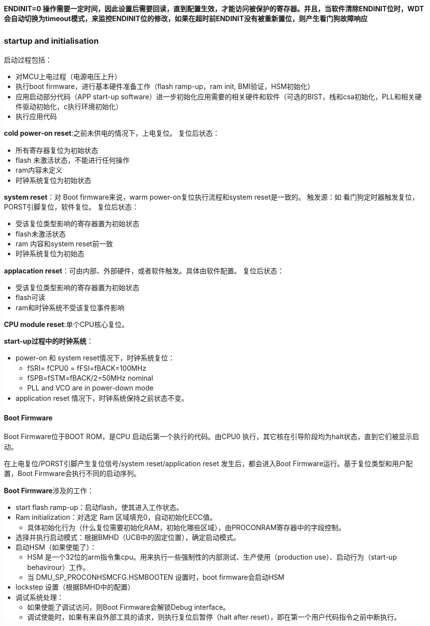 **ENDINIT=0 操作需要一定时间，因此设置后需要回读，直到配置生效，才能访问被保护的寄存器。并且，当软件清除ENDINIT位时，WDT会自动切换为timeout模式，来监控ENDINIT位的修改，如果在超时前ENDINIT没有被重新置位，则产生看门狗故障响应**


### startup and initialisation

启动过程包括：
- 对MCU上电过程（电源电压上升）
- 执行boot firmware，进行基本硬件准备工作（flash ramp-up，ram init, BMI验证，HSM初始化）
- 应用启动部分代码（APP start-up software）进一步初始化应用需要的相关硬件和软件（可选的BIST，栈和csa初始化，PLL和相关硬件驱动初始化，c执行环境初始化）
- 执行应用代码

**cold power-on reset**:之前未供电的情况下，上电复位。
复位后状态：
- 所有寄存器复位为初始状态
- flash 未激活状态，不能进行任何操作
- ram内容未定义
- 时钟系统复位为初始状态

**system reset**：对 Boot firmware来说，warm power-on复位执行流程和system reset是一致的。
触发源：如 看门狗定时器触发复位，PORST引脚复位，软件复位。
复位后状态：
- 受该复位类型影响的寄存器置为初始状态
- flash未激活状态
- ram 内容和system reset前一致
- 时钟系统复位为初始态

**applacation reset**：可由内部、外部硬件，或者软件触发。具体由软件配置。
复位后状态：
- 受该复位类型影响的寄存器置为初始状态
- flash可读
- ram和时钟系统不受该复位事件影响

**CPU module reset**:单个CPU核心复位。

**start-up过程中的时钟系统**：
- power-on 和 system reset情况下，时钟系统复位：
  - fSRI= fCPU0 = fFSI=fBACK=100MHz 
  - fSPB=fSTM=fBACK/2=50MHz nominal
  - PLL and VCO are in power-down mode
- application reset 情况下，时钟系统保持之前状态不变。

#### Boot Firmware
Boot Firmware位于BOOT ROM，是CPU 启动后第一个执行的代码。由CPU0 执行，其它核在引导阶段均为halt状态，直到它们被显示启动。

在上电复位/PORST引脚产生复位信号/system reset/application reset 发生后，都会进入Boot Firmware运行。基于复位类型和用户配置，Boot Firmware会执行不同的启动序列。

**Boot Firmware**涉及的工作：
- start flash ramp-up：启动flash，使其进入工作状态。
- Ram initialization：对选定 Ram 区域填充0，自动初始化ECC值。
  - 具体初始化行为（什么复位需要初始化RAM，初始化哪些区域），由PROCONRAM寄存器中的字段控制。
- 选择并执行启动模式：根据BMHD（UCB中的固定位置），确定启动模式。
- 启动HSM（如果使能了）：
  - HSM 是一个32位的arm指令集cpu。用来执行一些强制性的内部测试、生产使用（production use）、启动行为（start-up behavirour）工作。
  - 当 DMU_SP_PROCONHSMCFG.HSMBOOTEN 设置时，boot firmware会启动HSM
- lockstep 设置（根据BMHD中的配置）
- 调试系统处理：
  - 如果使能了调试访问，则Boot Firmware会解锁Debug interface。
  - 调试使能时，如果有来自外部工具的请求，则执行复位后暂停（halt after reset），即在第一个用户代码指令之前中断执行。
